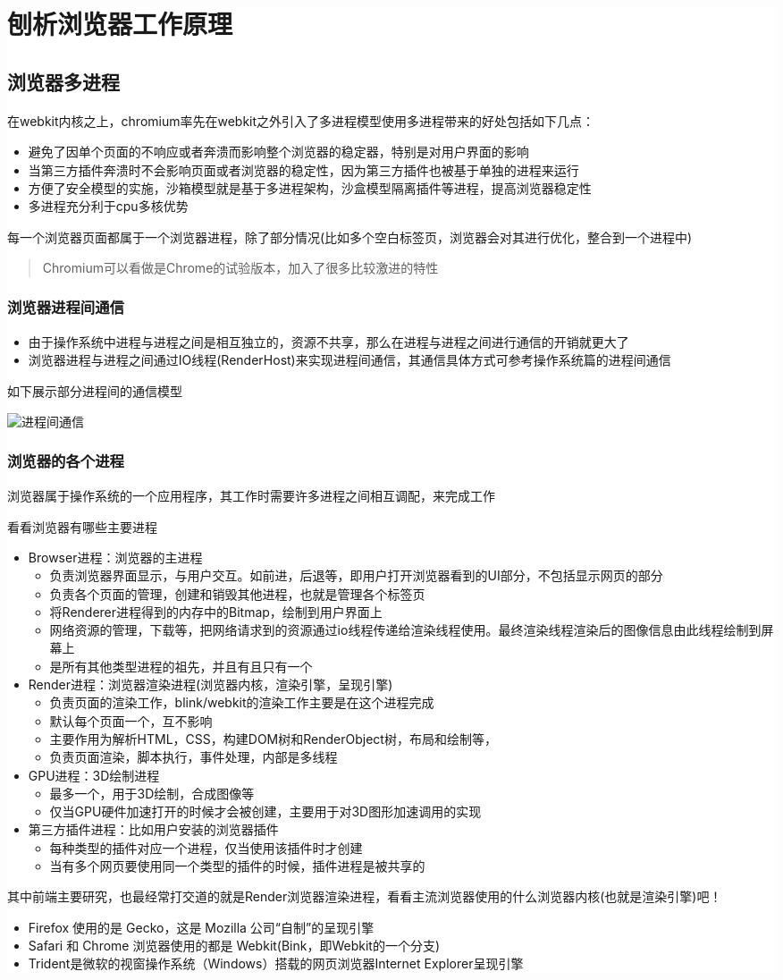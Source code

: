 # 刨析浏览器工作原理

## 浏览器多进程

在webkit内核之上，chromium率先在webkit之外引入了多进程模型使用多进程带来的好处包括如下几点：

- 避免了因单个页面的不响应或者奔溃而影响整个浏览器的稳定器，特别是对用户界面的影响
- 当第三方插件奔溃时不会影响页面或者浏览器的稳定性，因为第三方插件也被基于单独的进程来运行
- 方便了安全模型的实施，沙箱模型就是基于多进程架构，沙盒模型隔离插件等进程，提高浏览器稳定性
- 多进程充分利于cpu多核优势

每一个浏览器页面都属于一个浏览器进程，除了部分情况(比如多个空白标签页，浏览器会对其进行优化，整合到一个进程中)

> Chromium可以看做是Chrome的试验版本，加入了很多比较激进的特性

### 浏览器进程间通信

- 由于操作系统中进程与进程之间是相互独立的，资源不共享，那么在进程与进程之间进行通信的开销就更大了
- 浏览器进程与进程之间通过IO线程(RenderHost)来实现进程间通信，其通信具体方式可参考操作系统篇的进程间通信

如下展示部分进程间的通信模型

![进程间通信](./img/1.png)

### 浏览器的各个进程

浏览器属于操作系统的一个应用程序，其工作时需要许多进程之间相互调配，来完成工作

看看浏览器有哪些主要进程

- Browser进程：浏览器的主进程
  - 负责浏览器界面显示，与用户交互。如前进，后退等，即用户打开浏览器看到的UI部分，不包括显示网页的部分
  - 负责各个页面的管理，创建和销毁其他进程，也就是管理各个标签页
  - 将Renderer进程得到的内存中的Bitmap，绘制到用户界面上
  - 网络资源的管理，下载等，把网络请求到的资源通过io线程传递给渲染线程使用。最终渲染线程渲染后的图像信息由此线程绘制到屏幕上
  - 是所有其他类型进程的祖先，并且有且只有一个
- Render进程：浏览器渲染进程(浏览器内核，渲染引擎，呈现引擎)
  - 负责页面的渲染工作，blink/webkit的渲染工作主要是在这个进程完成
  - 默认每个页面一个，互不影响
  - 主要作用为解析HTML，CSS，构建DOM树和RenderObject树，布局和绘制等，
  - 负责页面渲染，脚本执行，事件处理，内部是多线程
- GPU进程：3D绘制进程
  - 最多一个，用于3D绘制，合成图像等
  - 仅当GPU硬件加速打开的时候才会被创建，主要用于对3D图形加速调用的实现
- 第三方插件进程：比如用户安装的浏览器插件
  - 每种类型的插件对应一个进程，仅当使用该插件时才创建
  - 当有多个网页要使用同一个类型的插件的时候，插件进程是被共享的

其中前端主要研究，也最经常打交道的就是Render浏览器渲染进程，看看主流浏览器使用的什么浏览器内核(也就是渲染引擎)吧！

- Firefox 使用的是 Gecko，这是 Mozilla 公司“自制”的呈现引擎
- Safari 和 Chrome 浏览器使用的都是 Webkit(Bink，即Webkit的一个分支)
- Trident是微软的视窗操作系统（Windows）搭载的网页浏览器Internet Explorer呈现引擎
